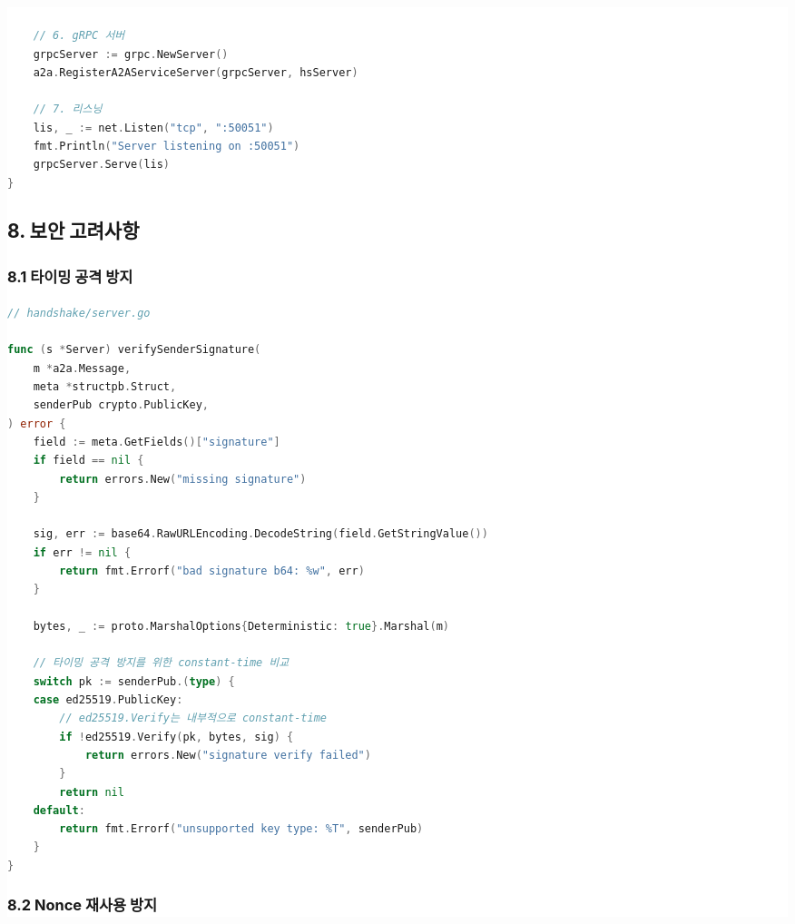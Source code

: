 ```go

    // 6. gRPC 서버
    grpcServer := grpc.NewServer()
    a2a.RegisterA2AServiceServer(grpcServer, hsServer)

    // 7. 리스닝
    lis, _ := net.Listen("tcp", ":50051")
    fmt.Println("Server listening on :50051")
    grpcServer.Serve(lis)
}
```

## 8. 보안 고려사항

### 8.1 타이밍 공격 방지

```go
// handshake/server.go

func (s *Server) verifySenderSignature(
    m *a2a.Message,
    meta *structpb.Struct,
    senderPub crypto.PublicKey,
) error {
    field := meta.GetFields()["signature"]
    if field == nil {
        return errors.New("missing signature")
    }

    sig, err := base64.RawURLEncoding.DecodeString(field.GetStringValue())
    if err != nil {
        return fmt.Errorf("bad signature b64: %w", err)
    }

    bytes, _ := proto.MarshalOptions{Deterministic: true}.Marshal(m)

    // 타이밍 공격 방지를 위한 constant-time 비교
    switch pk := senderPub.(type) {
    case ed25519.PublicKey:
        // ed25519.Verify는 내부적으로 constant-time
        if !ed25519.Verify(pk, bytes, sig) {
            return errors.New("signature verify failed")
        }
        return nil
    default:
        return fmt.Errorf("unsupported key type: %T", senderPub)
    }
}
```

### 8.2 Nonce 재사용 방지
